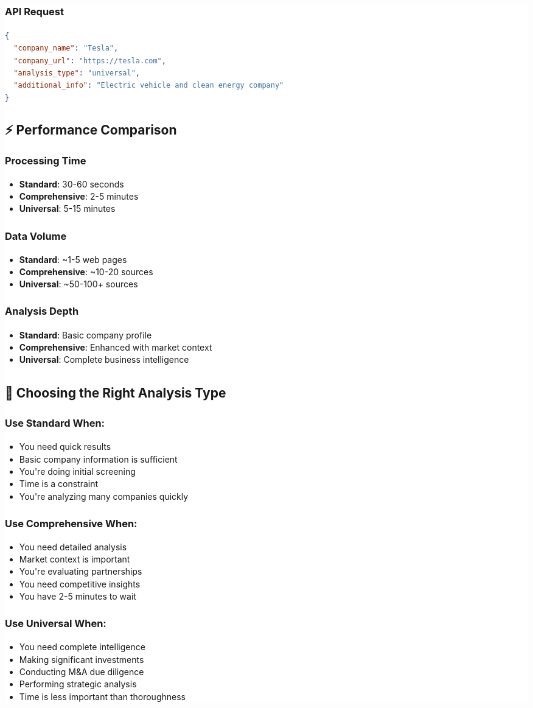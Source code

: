 ### API Request
```json
{
  "company_name": "Tesla",
  "company_url": "https://tesla.com",
  "analysis_type": "universal",
  "additional_info": "Electric vehicle and clean energy company"
}
```

## ⚡ Performance Comparison

### Processing Time
- **Standard**: 30-60 seconds
- **Comprehensive**: 2-5 minutes  
- **Universal**: 5-15 minutes

### Data Volume
- **Standard**: ~1-5 web pages
- **Comprehensive**: ~10-20 sources
- **Universal**: ~50-100+ sources

### Analysis Depth
- **Standard**: Basic company profile
- **Comprehensive**: Enhanced with market context
- **Universal**: Complete business intelligence

## 🎯 Choosing the Right Analysis Type

### Use Standard When:
- You need quick results
- Basic company information is sufficient
- You're doing initial screening
- Time is a constraint
- You're analyzing many companies quickly

### Use Comprehensive When:
- You need detailed analysis
- Market context is important
- You're evaluating partnerships
- You need competitive insights
- You have 2-5 minutes to wait

### Use Universal When:
- You need complete intelligence
- Making significant investments
- Conducting M&A due diligence
- Performing strategic analysis
- Time is less important than thoroughness
